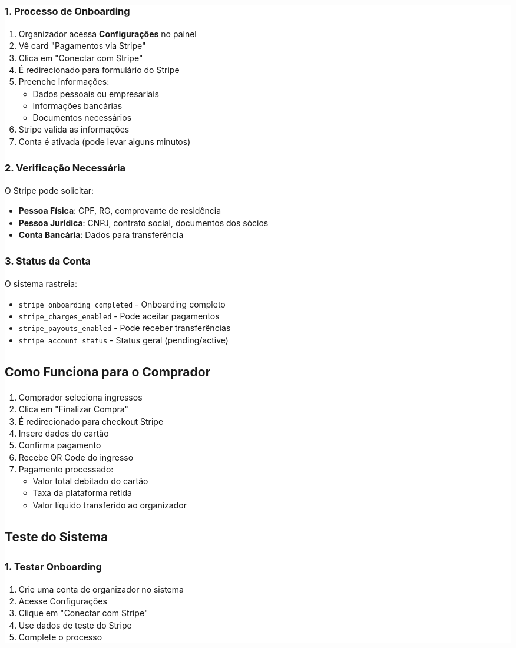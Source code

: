 ### 1. Processo de Onboarding

1. Organizador acessa **Configurações** no painel
2. Vê card "Pagamentos via Stripe"
3. Clica em "Conectar com Stripe"
4. É redirecionado para formulário do Stripe
5. Preenche informações:
   - Dados pessoais ou empresariais
   - Informações bancárias
   - Documentos necessários
6. Stripe valida as informações
7. Conta é ativada (pode levar alguns minutos)

### 2. Verificação Necessária

O Stripe pode solicitar:
- **Pessoa Física**: CPF, RG, comprovante de residência
- **Pessoa Jurídica**: CNPJ, contrato social, documentos dos sócios
- **Conta Bancária**: Dados para transferência

### 3. Status da Conta

O sistema rastreia:
- `stripe_onboarding_completed` - Onboarding completo
- `stripe_charges_enabled` - Pode aceitar pagamentos
- `stripe_payouts_enabled` - Pode receber transferências
- `stripe_account_status` - Status geral (pending/active)

## Como Funciona para o Comprador

1. Comprador seleciona ingressos
2. Clica em "Finalizar Compra"
3. É redirecionado para checkout Stripe
4. Insere dados do cartão
5. Confirma pagamento
6. Recebe QR Code do ingresso
7. Pagamento processado:
   - Valor total debitado do cartão
   - Taxa da plataforma retida
   - Valor líquido transferido ao organizador

## Teste do Sistema

### 1. Testar Onboarding

1. Crie uma conta de organizador no sistema
2. Acesse Configurações
3. Clique em "Conectar com Stripe"
4. Use dados de teste do Stripe
5. Complete o processo

